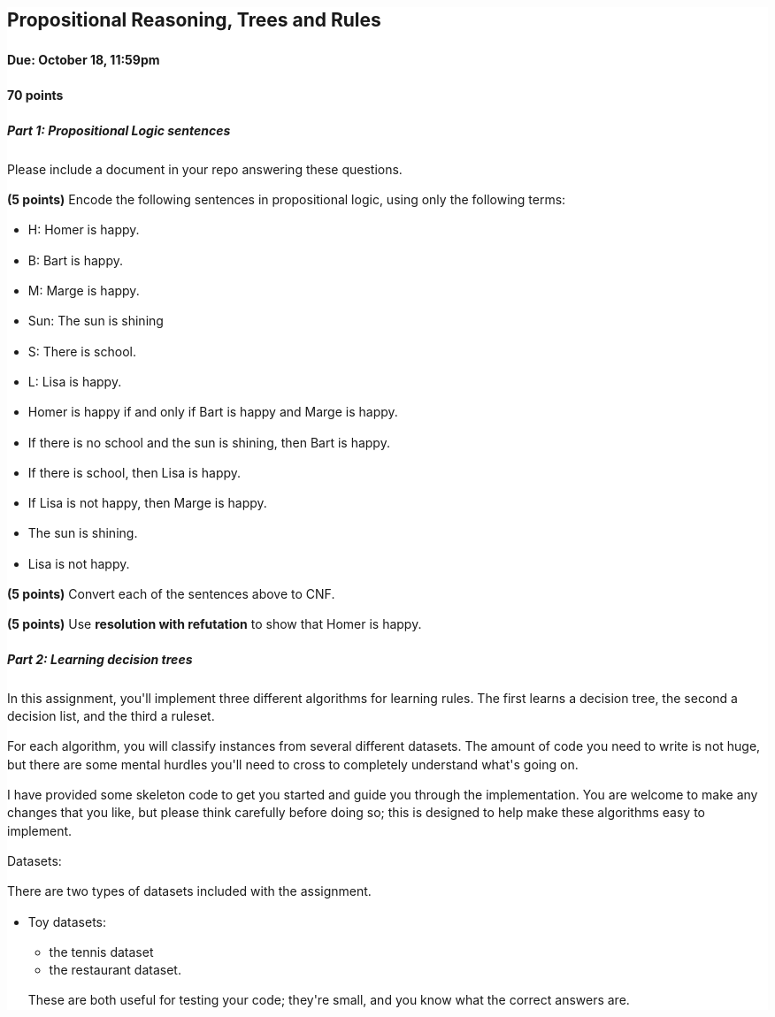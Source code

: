 
## Propositional Reasoning, Trees and Rules

#### Due: October 18, 11:59pm

#### 70 points

##### Part 1:   Propositional Logic sentences

Please include a document in your repo answering these questions.

**(5 points)** Encode the following sentences in propositional logic, using only the
following terms:

- H: Homer is happy. 
- B: Bart is happy. 
- M: Marge is happy. 
- Sun: The sun is shining 
- S: There is school. 
- L: Lisa is happy.


- Homer is happy if and only if Bart is happy and Marge is happy. 
- If there is no school and the sun is shining, then Bart is happy.
- If there is school, then Lisa is happy. 
- If Lisa is not happy, then Marge is happy. 
- The sun is shining. 
- Lisa is not happy.
 
**(5 points)** Convert each of the sentences above to CNF.

**(5 points)** Use  **resolution with refutation** to show that Homer is happy.


##### Part 2: Learning decision trees
In this assignment, you'll implement three different algorithms
for learning rules. The first learns a decision tree, the second a
decision list, and the third a ruleset. 

For each algorithm, you will classify instances from several different
datasets. The amount of code you need to write is not huge, but there
are some mental hurdles you'll need to cross to completely understand what's going on.

I have provided some skeleton code to get you started and guide you
through the implementation. You are welcome to make any changes that
you like, but please think carefully before doing so; this is designed
to help make these algorithms easy to implement.


Datasets:

There are two types of datasets included with the assignment.

  - Toy datasets:
    - the tennis dataset
    - the restaurant dataset.
    
    These are both useful for testing your code; they're small, and
    you know what the correct answers are.
    